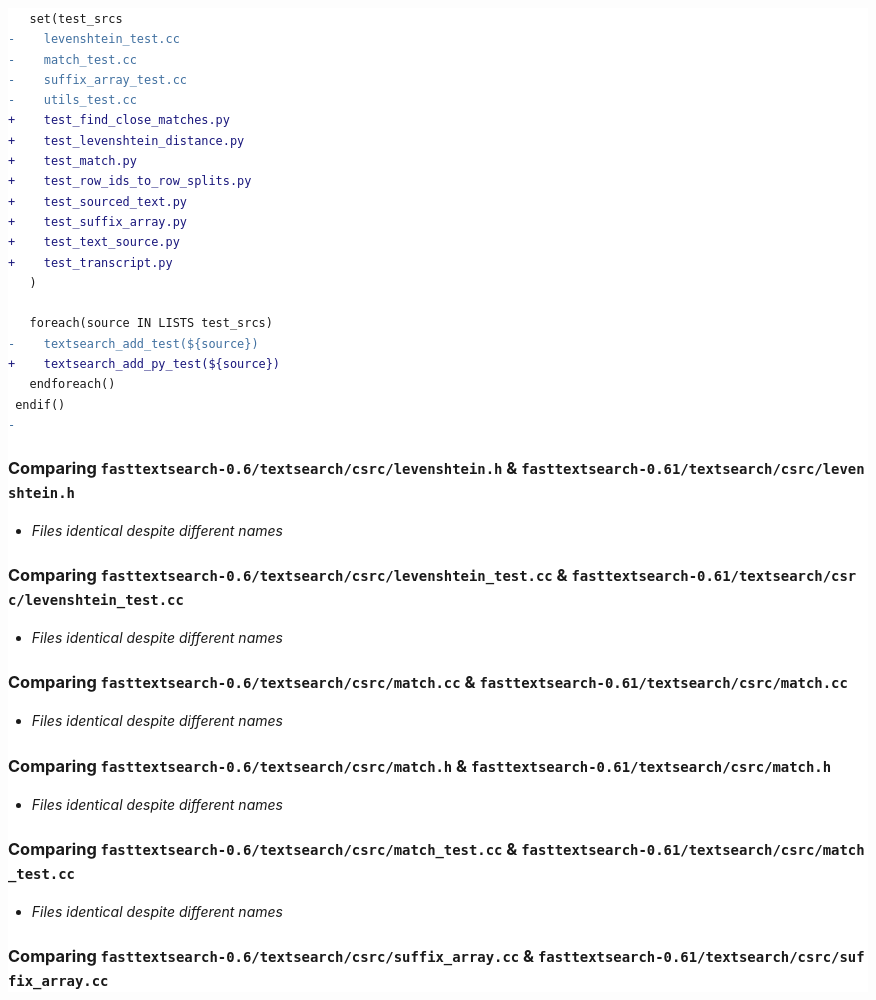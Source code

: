 ```diff
   set(test_srcs
-    levenshtein_test.cc
-    match_test.cc
-    suffix_array_test.cc
-    utils_test.cc
+    test_find_close_matches.py
+    test_levenshtein_distance.py
+    test_match.py
+    test_row_ids_to_row_splits.py
+    test_sourced_text.py
+    test_suffix_array.py
+    test_text_source.py
+    test_transcript.py
   )
 
   foreach(source IN LISTS test_srcs)
-    textsearch_add_test(${source})
+    textsearch_add_py_test(${source})
   endforeach()
 endif()
-
```

### Comparing `fasttextsearch-0.6/textsearch/csrc/levenshtein.h` & `fasttextsearch-0.61/textsearch/csrc/levenshtein.h`

 * *Files identical despite different names*

### Comparing `fasttextsearch-0.6/textsearch/csrc/levenshtein_test.cc` & `fasttextsearch-0.61/textsearch/csrc/levenshtein_test.cc`

 * *Files identical despite different names*

### Comparing `fasttextsearch-0.6/textsearch/csrc/match.cc` & `fasttextsearch-0.61/textsearch/csrc/match.cc`

 * *Files identical despite different names*

### Comparing `fasttextsearch-0.6/textsearch/csrc/match.h` & `fasttextsearch-0.61/textsearch/csrc/match.h`

 * *Files identical despite different names*

### Comparing `fasttextsearch-0.6/textsearch/csrc/match_test.cc` & `fasttextsearch-0.61/textsearch/csrc/match_test.cc`

 * *Files identical despite different names*

### Comparing `fasttextsearch-0.6/textsearch/csrc/suffix_array.cc` & `fasttextsearch-0.61/textsearch/csrc/suffix_array.cc`
